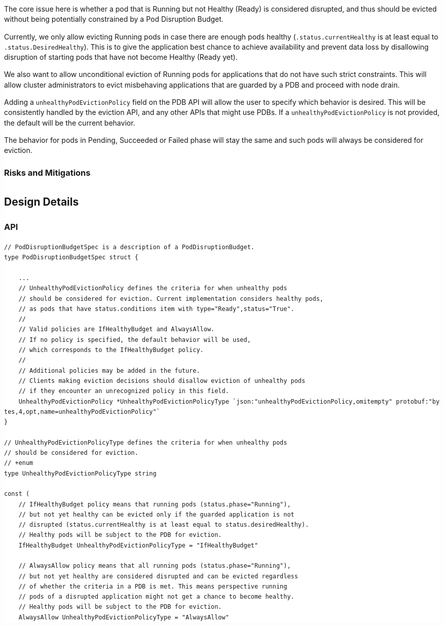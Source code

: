 The core issue here is whether a pod that is Running but not Healthy (Ready) is considered disrupted,
and thus should be evicted without being potentially constrained by a Pod Disruption Budget.

Currently, we only allow evicting Running pods in case there are enough pods healthy
(`.status.currentHealthy` is at least equal to `.status.DesiredHealthy`).
This is to give the application best chance to achieve availability and prevent data loss
by disallowing disruption of starting pods that have not become Healthy (Ready yet).

We also want to allow unconditional eviction of Running pods for applications that do not have
such strict constraints. This will allow cluster administrators to evict misbehaving applications
that are guarded by a PDB and proceed with node drain.

Adding a `unhealthyPodEvictionPolicy` field on the PDB API will allow the user to specify which
behavior is desired. This will be consistently handled by the eviction API, and any other APIs
that might use PDBs.  If a `unhealthyPodEvictionPolicy` is not provided, the default will be
the current behavior.

The behavior for pods in Pending, Succeeded or Failed phase will stay the same and such pods will
always be considered for eviction.

### Risks and Mitigations

## Design Details

### API

```golang
// PodDisruptionBudgetSpec is a description of a PodDisruptionBudget.
type PodDisruptionBudgetSpec struct {
	
	...
    // UnhealthyPodEvictionPolicy defines the criteria for when unhealthy pods
    // should be considered for eviction. Current implementation considers healthy pods,
    // as pods that have status.conditions item with type="Ready",status="True".
    //
    // Valid policies are IfHealthyBudget and AlwaysAllow.
    // If no policy is specified, the default behavior will be used,
    // which corresponds to the IfHealthyBudget policy.
    //
    // Additional policies may be added in the future.
    // Clients making eviction decisions should disallow eviction of unhealthy pods
    // if they encounter an unrecognized policy in this field.
    UnhealthyPodEvictionPolicy *UnhealthyPodEvictionPolicyType `json:"unhealthyPodEvictionPolicy,omitempty" protobuf:"bytes,4,opt,name=unhealthyPodEvictionPolicy"`
}

// UnhealthyPodEvictionPolicyType defines the criteria for when unhealthy pods
// should be considered for eviction.
// +enum
type UnhealthyPodEvictionPolicyType string

const (
    // IfHealthyBudget policy means that running pods (status.phase="Running"),
    // but not yet healthy can be evicted only if the guarded application is not
    // disrupted (status.currentHealthy is at least equal to status.desiredHealthy).
    // Healthy pods will be subject to the PDB for eviction.
    IfHealthyBudget UnhealthyPodEvictionPolicyType = "IfHealthyBudget"

    // AlwaysAllow policy means that all running pods (status.phase="Running"),
    // but not yet healthy are considered disrupted and can be evicted regardless
    // of whether the criteria in a PDB is met. This means perspective running
    // pods of a disrupted application might not get a chance to become healthy.
    // Healthy pods will be subject to the PDB for eviction.
    AlwaysAllow UnhealthyPodEvictionPolicyType = "AlwaysAllow"
```
